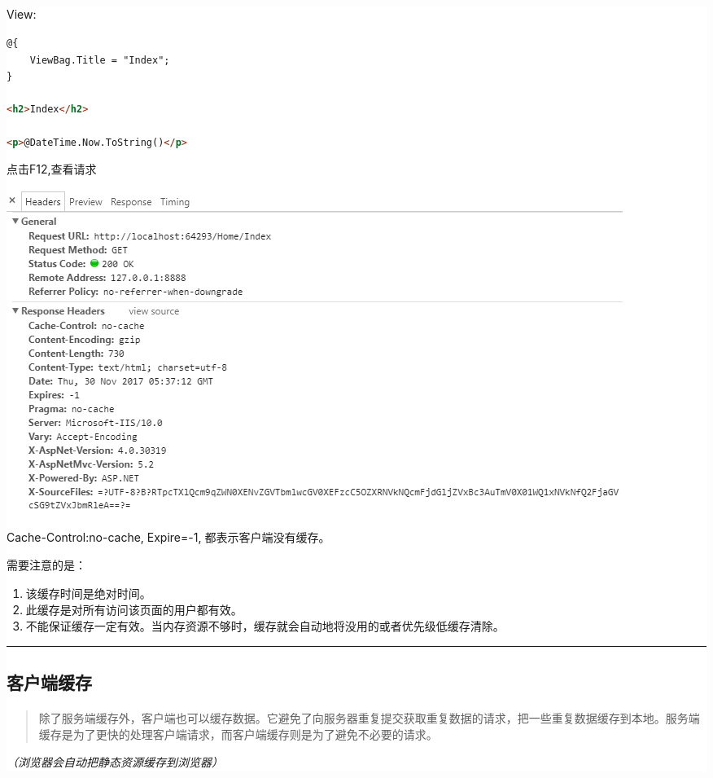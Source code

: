 View:

```Html
@{
    ViewBag.Title = "Index";
}

<h2>Index</h2>

<p>@DateTime.Now.ToString()</p>

```
点击F12,查看请求

![缓存](imgs/servercache.png)

Cache-Control:no-cache,
Expire=-1,
都表示客户端没有缓存。

需要注意的是：

1. 该缓存时间是绝对时间。
2. 此缓存是对所有访问该页面的用户都有效。
3. 不能保证缓存一定有效。当内存资源不够时，缓存就会自动地将没用的或者优先级低缓存清除。

---


## 客户端缓存

>除了服务端缓存外，客户端也可以缓存数据。它避免了向服务器重复提交获取重复数据的请求，把一些重复数据缓存到本地。服务端缓存是为了更快的处理客户端请求，而客户端缓存则是为了避免不必要的请求。

*（浏览器会自动把静态资源缓存到浏览器）*
